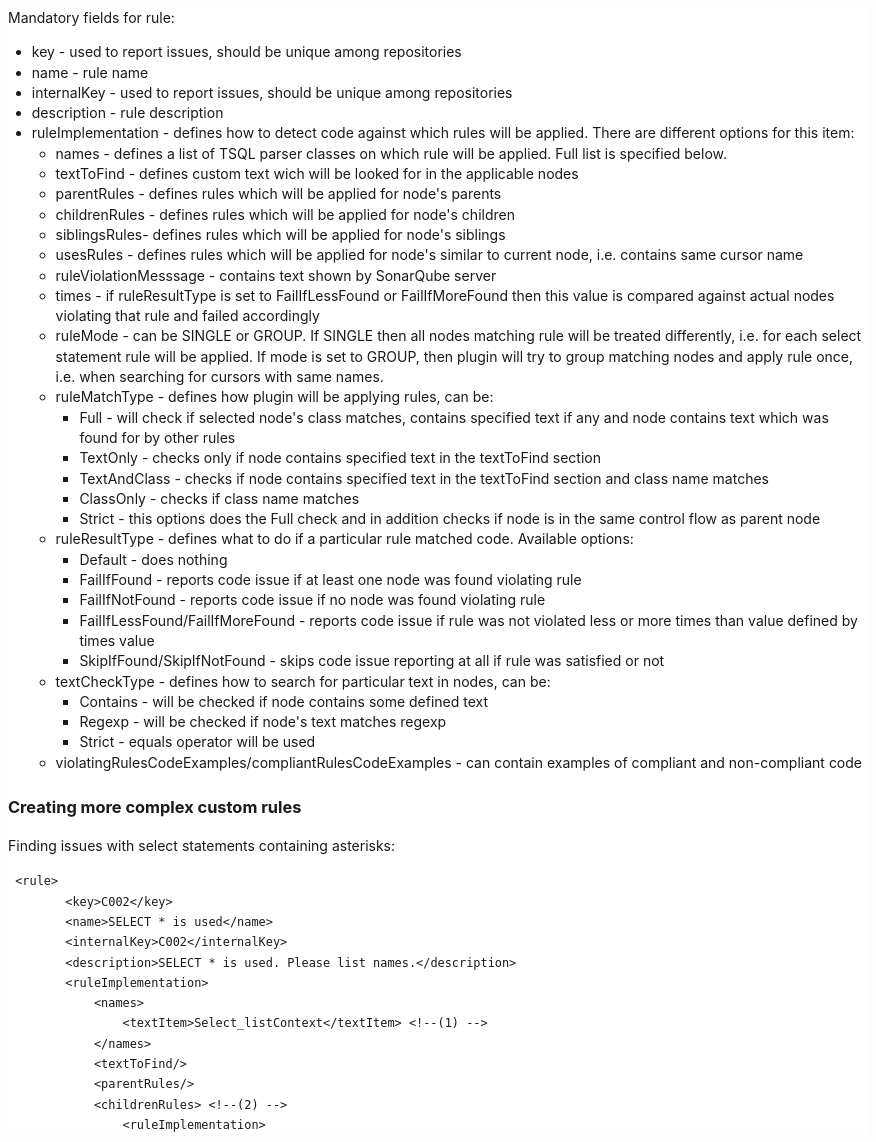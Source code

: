```
```

Mandatory fields for rule:

- key - used to report issues, should be unique among repositories
- name - rule name
- internalKey - used to report issues, should be unique among repositories
- description - rule description
- ruleImplementation - defines how to detect code against which rules will be applied. There are different options for this item:
	- names - defines a list of TSQL parser classes on which rule will be applied. Full list is specified below.
	- textToFind - defines custom text wich will be looked for in the applicable nodes
	- parentRules - defines rules which will be applied for node's parents 
	- childrenRules - defines rules which will be applied for node's children
	- siblingsRules- defines rules which will be applied for node's siblings
	- usesRules - defines rules which will be applied for node's similar to current node, i.e. contains same cursor name
	- ruleViolationMesssage - contains text shown by SonarQube server
	- times - if ruleResultType is set to FailIfLessFound or FailIfMoreFound then this value is compared against actual nodes violating that rule and failed accordingly
	- ruleMode - can be SINGLE or GROUP. If  SINGLE then all nodes matching rule will be treated differently, i.e. for each select statement rule will be applied. If mode is set to GROUP, then plugin will try to group matching nodes and apply rule once, i.e. when searching for cursors with same names.
	- ruleMatchType - defines how plugin will be applying rules, can be:
		- Full - will check if selected node's class matches, contains specified text if any and node contains text which was found for by other rules
		- TextOnly - checks only if node contains specified text in the textToFind section
		- TextAndClass - checks if node contains specified text in the textToFind section and class name matches
		- ClassOnly - checks if class name matches
		- Strict - this options does the Full check and in addition checks if node is in the same control flow as parent node
	- ruleResultType - defines what to do if a particular rule matched code. Available options:
		- Default - does nothing
		- FailIfFound - reports code issue if at least one node was found violating rule
		- FailIfNotFound - reports code issue if no node was found violating rule
		- FailIfLessFound/FailIfMoreFound - reports code issue if rule was not violated less or more times than value defined by times value
		- SkipIfFound/SkipIfNotFound - skips code issue reporting at all if rule was satisfied or not
	- textCheckType - defines how to search for particular text in nodes, can be:
		- Contains - will be checked if node contains some defined text
		- Regexp - will be checked if node's text matches regexp
		- Strict - equals  operator will be used
   - violatingRulesCodeExamples/compliantRulesCodeExamples - can contain examples of compliant and non-compliant code 
   
### Creating more complex custom rules ###

Finding issues with select statements containing asterisks:

```
 <rule>
        <key>C002</key>
        <name>SELECT * is used</name>
        <internalKey>C002</internalKey>
        <description>SELECT * is used. Please list names.</description>
        <ruleImplementation>
            <names>
                <textItem>Select_listContext</textItem> <!--(1) -->
            </names>
            <textToFind/>
            <parentRules/>
            <childrenRules> <!--(2) -->
                <ruleImplementation>
```